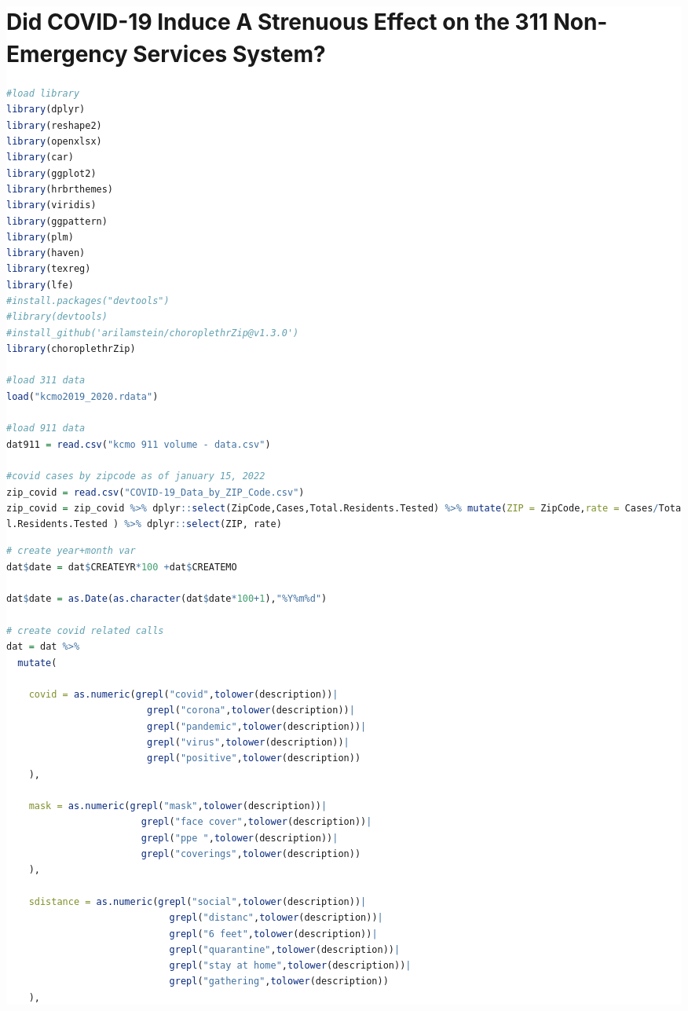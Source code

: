 Did COVID-19 Induce A Strenuous Effect on the 311 Non-Emergency Services
System?
================

``` r
#load library
library(dplyr)
library(reshape2)
library(openxlsx)
library(car)
library(ggplot2)
library(hrbrthemes)
library(viridis)
library(ggpattern)
library(plm)
library(haven)
library(texreg)
library(lfe)
#install.packages("devtools")
#library(devtools)
#install_github('arilamstein/choroplethrZip@v1.3.0')
library(choroplethrZip)

#load 311 data 
load("kcmo2019_2020.rdata")

#load 911 data
dat911 = read.csv("kcmo 911 volume - data.csv")
 
#covid cases by zipcode as of january 15, 2022
zip_covid = read.csv("COVID-19_Data_by_ZIP_Code.csv") 
zip_covid = zip_covid %>% dplyr::select(ZipCode,Cases,Total.Residents.Tested) %>% mutate(ZIP = ZipCode,rate = Cases/Total.Residents.Tested ) %>% dplyr::select(ZIP, rate)
```

``` r
# create year+month var
dat$date = dat$CREATEYR*100 +dat$CREATEMO

dat$date = as.Date(as.character(dat$date*100+1),"%Y%m%d")

# create covid related calls 
dat = dat %>%
  mutate(
    
    covid = as.numeric(grepl("covid",tolower(description))|
                         grepl("corona",tolower(description))|
                         grepl("pandemic",tolower(description))|
                         grepl("virus",tolower(description))|
                         grepl("positive",tolower(description))
    ),
    
    mask = as.numeric(grepl("mask",tolower(description))|
                        grepl("face cover",tolower(description))|
                        grepl("ppe ",tolower(description))|
                        grepl("coverings",tolower(description))
    ),
    
    sdistance = as.numeric(grepl("social",tolower(description))|
                             grepl("distanc",tolower(description))|
                             grepl("6 feet",tolower(description))|
                             grepl("quarantine",tolower(description))|
                             grepl("stay at home",tolower(description))|
                             grepl("gathering",tolower(description))
    ),
```